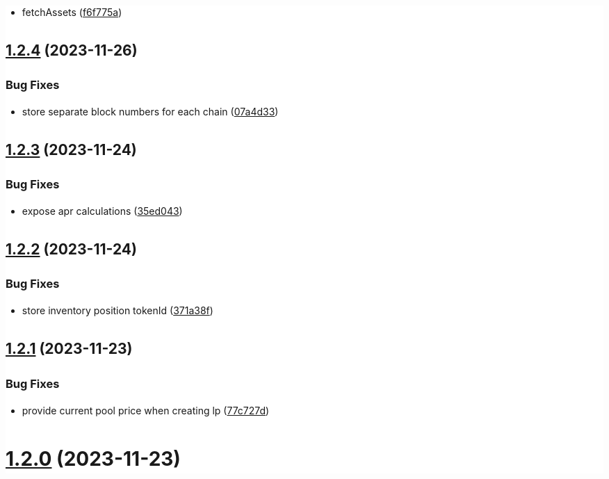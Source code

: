 * fetchAssets ([f6f775a](https://github.com/NFTX-project/nftxjs/commit/f6f775a65ba6bebd5843e7525bc535c59967b577))





## [1.2.4](https://github.com/NFTX-project/nftxjs/compare/v1.2.3...v1.2.4) (2023-11-26)


### Bug Fixes

* store separate block numbers for each chain ([07a4d33](https://github.com/NFTX-project/nftxjs/commit/07a4d335ff0f530147149e5224e9640b75635e90))





## [1.2.3](https://github.com/NFTX-project/nftxjs/compare/v1.2.2...v1.2.3) (2023-11-24)


### Bug Fixes

* expose apr calculations ([35ed043](https://github.com/NFTX-project/nftxjs/commit/35ed04317bec18fa2fbaf37b9c3cd4293bcc18e4))





## [1.2.2](https://github.com/NFTX-project/nftxjs/compare/v1.2.1...v1.2.2) (2023-11-24)


### Bug Fixes

* store inventory position tokenId ([371a38f](https://github.com/NFTX-project/nftxjs/commit/371a38f93b5ebc41503433727f142e9965efb7ac))





## [1.2.1](https://github.com/NFTX-project/nftxjs/compare/v1.2.0...v1.2.1) (2023-11-23)


### Bug Fixes

* provide current pool price when creating lp ([77c727d](https://github.com/NFTX-project/nftxjs/commit/77c727d2582e18f74c90c765ce3cdafb2bae8fed))





# [1.2.0](https://github.com/NFTX-project/nftxjs/compare/v1.1.2...v1.2.0) (2023-11-23)
